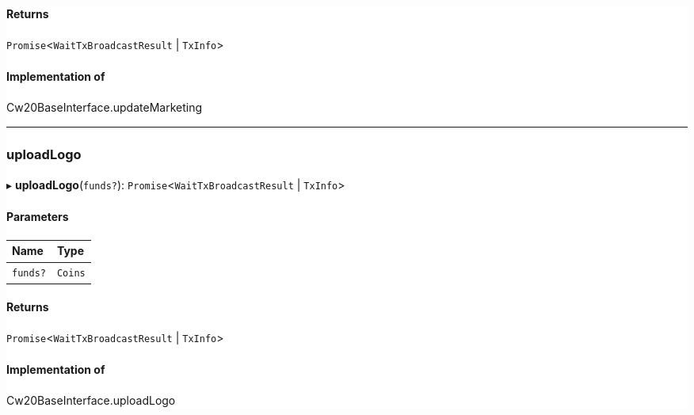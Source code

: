 #### Returns

`Promise`<`WaitTxBroadcastResult` \| `TxInfo`\>

#### Implementation of

Cw20BaseInterface.updateMarketing

___

### uploadLogo

▸ **uploadLogo**(`funds?`): `Promise`<`WaitTxBroadcastResult` \| `TxInfo`\>

#### Parameters

| Name | Type |
| :------ | :------ |
| `funds?` | `Coins` |

#### Returns

`Promise`<`WaitTxBroadcastResult` \| `TxInfo`\>

#### Implementation of

Cw20BaseInterface.uploadLogo

